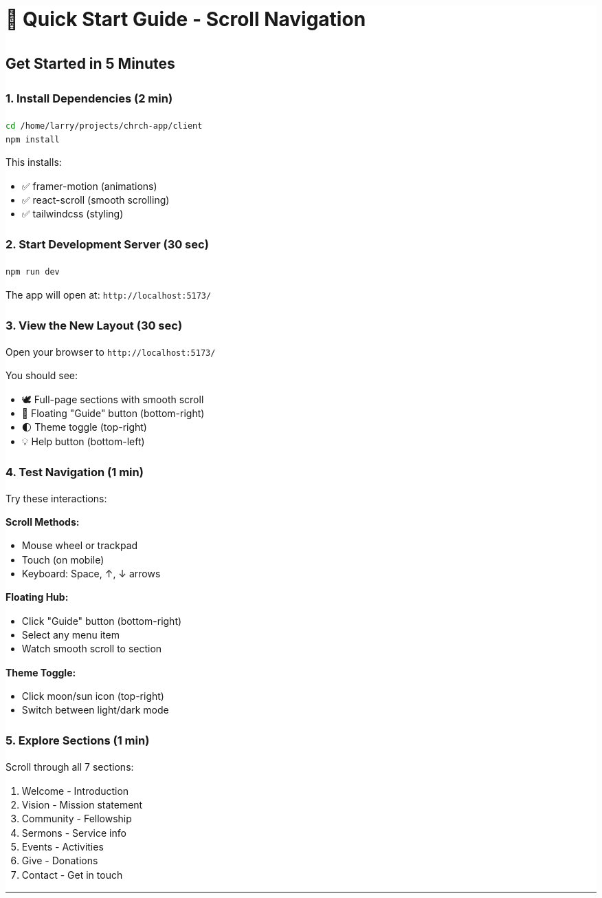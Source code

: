 # 🚀 Quick Start Guide - Scroll Navigation

## Get Started in 5 Minutes

### 1. Install Dependencies (2 min)
```bash
cd /home/larry/projects/chrch-app/client
npm install
```

This installs:
- ✅ framer-motion (animations)
- ✅ react-scroll (smooth scrolling)
- ✅ tailwindcss (styling)

### 2. Start Development Server (30 sec)
```bash
npm run dev
```

The app will open at: `http://localhost:5173/`

### 3. View the New Layout (30 sec)
Open your browser to `http://localhost:5173/`

You should see:
- 🕊️ Full-page sections with smooth scroll
- 🎯 Floating "Guide" button (bottom-right)
- 🌓 Theme toggle (top-right)
- 💡 Help button (bottom-left)

### 4. Test Navigation (1 min)
Try these interactions:

**Scroll Methods:**
- Mouse wheel or trackpad
- Touch (on mobile)
- Keyboard: Space, ↑, ↓ arrows

**Floating Hub:**
- Click "Guide" button (bottom-right)
- Select any menu item
- Watch smooth scroll to section

**Theme Toggle:**
- Click moon/sun icon (top-right)
- Switch between light/dark mode

### 5. Explore Sections (1 min)
Scroll through all 7 sections:
1. Welcome - Introduction
2. Vision - Mission statement
3. Community - Fellowship
4. Sermons - Service info
5. Events - Activities
6. Give - Donations
7. Contact - Get in touch

---